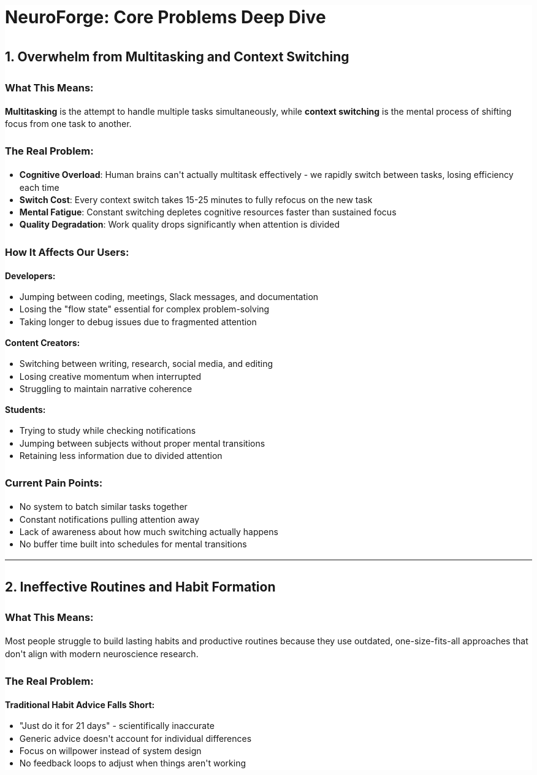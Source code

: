 # NeuroForge: Core Problems Deep Dive

## 1. Overwhelm from Multitasking and Context Switching

### What This Means:
**Multitasking** is the attempt to handle multiple tasks simultaneously, while **context switching** is the mental process of shifting focus from one task to another.

### The Real Problem:
- **Cognitive Overload**: Human brains can't actually multitask effectively - we rapidly switch between tasks, losing efficiency each time
- **Switch Cost**: Every context switch takes 15-25 minutes to fully refocus on the new task
- **Mental Fatigue**: Constant switching depletes cognitive resources faster than sustained focus
- **Quality Degradation**: Work quality drops significantly when attention is divided

### How It Affects Our Users:
**Developers:**
- Jumping between coding, meetings, Slack messages, and documentation
- Losing the "flow state" essential for complex problem-solving
- Taking longer to debug issues due to fragmented attention

**Content Creators:**
- Switching between writing, research, social media, and editing
- Losing creative momentum when interrupted
- Struggling to maintain narrative coherence

**Students:**
- Trying to study while checking notifications
- Jumping between subjects without proper mental transitions
- Retaining less information due to divided attention

### Current Pain Points:
- No system to batch similar tasks together
- Constant notifications pulling attention away
- Lack of awareness about how much switching actually happens
- No buffer time built into schedules for mental transitions

---

## 2. Ineffective Routines and Habit Formation

### What This Means:
Most people struggle to build lasting habits and productive routines because they use outdated, one-size-fits-all approaches that don't align with modern neuroscience research.

### The Real Problem:
**Traditional Habit Advice Falls Short:**
- "Just do it for 21 days" - scientifically inaccurate
- Generic advice doesn't account for individual differences
- Focus on willpower instead of system design
- No feedback loops to adjust when things aren't working
